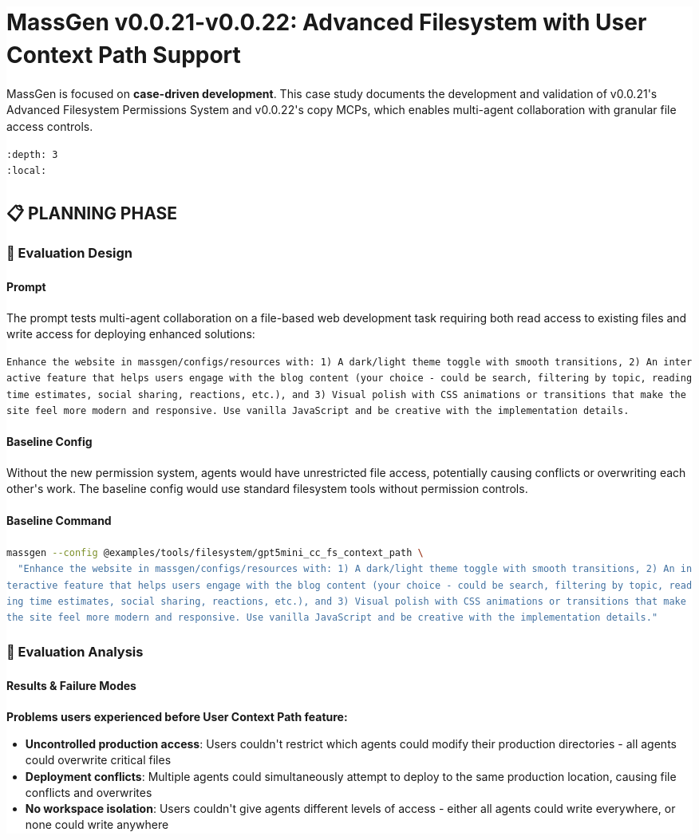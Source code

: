 # MassGen v0.0.21-v0.0.22: Advanced Filesystem with User Context Path Support

MassGen is focused on **case-driven development**. This case study documents the development and validation of v0.0.21's Advanced Filesystem Permissions System and v0.0.22's copy MCPs, which enables multi-agent collaboration with granular file access controls.

```{contents}
:depth: 3
:local:
```

## 📋 PLANNING PHASE

### 📝 Evaluation Design

#### Prompt
The prompt tests multi-agent collaboration on a file-based web development task requiring both read access to existing files and write access for deploying enhanced solutions:

```
Enhance the website in massgen/configs/resources with: 1) A dark/light theme toggle with smooth transitions, 2) An interactive feature that helps users engage with the blog content (your choice - could be search, filtering by topic, reading time estimates, social sharing, reactions, etc.), and 3) Visual polish with CSS animations or transitions that make the site feel more modern and responsive. Use vanilla JavaScript and be creative with the implementation details.
```

#### Baseline Config
Without the new permission system, agents would have unrestricted file access, potentially causing conflicts or overwriting each other's work. The baseline config would use standard filesystem tools without permission controls.

#### Baseline Command
```bash
massgen --config @examples/tools/filesystem/gpt5mini_cc_fs_context_path \
  "Enhance the website in massgen/configs/resources with: 1) A dark/light theme toggle with smooth transitions, 2) An interactive feature that helps users engage with the blog content (your choice - could be search, filtering by topic, reading time estimates, social sharing, reactions, etc.), and 3) Visual polish with CSS animations or transitions that make the site feel more modern and responsive. Use vanilla JavaScript and be creative with the implementation details."
```

### 🔧 Evaluation Analysis

#### Results & Failure Modes
**Problems users experienced before User Context Path feature:**
- **Uncontrolled production access**: Users couldn't restrict which agents could modify their production directories - all agents could overwrite critical files
- **Deployment conflicts**: Multiple agents could simultaneously attempt to deploy to the same production location, causing file conflicts and overwrites
- **No workspace isolation**: Users couldn't give agents different levels of access - either all agents could write everywhere, or none could write anywhere

